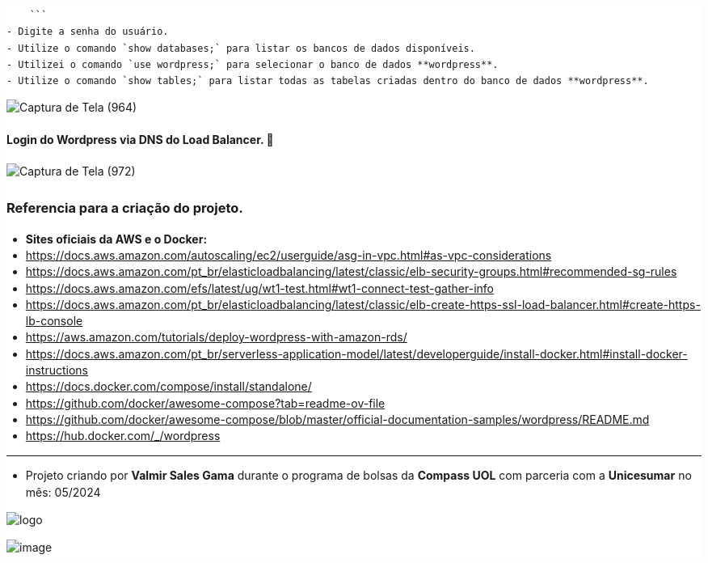         ```
    - Digite a senha do usuário.
    - Utilize o comando `show databases;` para listar os bancos de dados disponíveis.
    - Utilizei o comando `use wordpress;` para selecionar o banco de dados **wordpress**.
    - Utilize o comando `show tables;` para listar todas as tabelas criadas dentro do banco de dados **wordpress**.

![Captura de Tela (964)](https://github.com/ValmirSGama/AWS_Docker/assets/111182775/d137e6fa-33f0-4a37-8847-f8396afccbbe)

#### Login do Wordpress via DNS do Load Balancer. 🚀
![Captura de Tela (972)](https://github.com/ValmirSGama/AWS_Docker/assets/111182775/be648ca7-aa3d-439f-84a9-30843049f735)

### Referencia para a criação do projeto.
- **Sites oficiais da AWS e o Docker:**
- https://docs.aws.amazon.com/autoscaling/ec2/userguide/asg-in-vpc.html#as-vpc-considerations
- https://docs.aws.amazon.com/pt_br/elasticloadbalancing/latest/classic/elb-security-groups.html#recommended-sg-rules
- https://docs.aws.amazon.com/efs/latest/ug/wt1-test.html#wt1-connect-test-gather-info
- https://docs.aws.amazon.com/pt_br/elasticloadbalancing/latest/classic/elb-create-https-ssl-load-balancer.html#create-https-lb-console
- https://aws.amazon.com/tutorials/deploy-wordpress-with-amazon-rds/
- https://docs.aws.amazon.com/pt_br/serverless-application-model/latest/developerguide/install-docker.html#install-docker-instructions
- https://docs.docker.com/compose/install/standalone/
- https://github.com/docker/awesome-compose?tab=readme-ov-file
- https://github.com/docker/awesome-compose/blob/master/official-documentation-samples/wordpress/README.md
- https://hub.docker.com/_/wordpress

--- 
- Projeto criando por **Valmir Sales Gama** durante o programa de bolsas da **Compass UOL** com parceria com a **Unicesumar** no mês: 05/2024

![logo](https://github.com/ValmirSGama/Projeto-AWS/assets/111182775/9590599e-71e4-45c2-a9ec-d0cd85cf66d1)

![image](https://github.com/ValmirSGama/Projeto-AWS/assets/111182775/c6a05c73-c30b-4225-89b4-594a6b521bf4)

